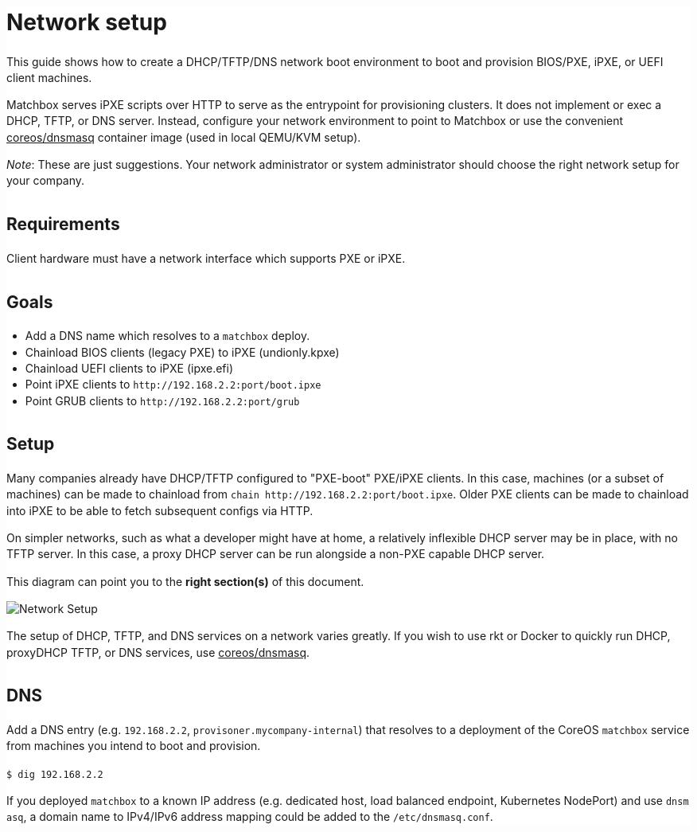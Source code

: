 # Network setup

This guide shows how to create a DHCP/TFTP/DNS network boot environment to boot and provision BIOS/PXE, iPXE, or UEFI client machines.

Matchbox serves iPXE scripts over HTTP to serve as the entrypoint for provisioning clusters. It does not implement or exec a DHCP, TFTP, or DNS server. Instead, configure your network environment to point to Matchbox or use the convenient [coreos/dnsmasq](../contrib/dnsmasq) container image (used in local QEMU/KVM setup).

*Note*: These are just suggestions. Your network administrator or system administrator should choose the right network setup for your company.

## Requirements

Client hardware must have a network interface which supports PXE or iPXE.

## Goals

* Add a DNS name which resolves to a `matchbox` deploy.
* Chainload BIOS clients (legacy PXE) to iPXE (undionly.kpxe)
* Chainload UEFI clients to iPXE (ipxe.efi)
* Point iPXE clients to `http://192.168.2.2:port/boot.ipxe`
* Point GRUB clients to `http://192.168.2.2:port/grub`

## Setup

Many companies already have DHCP/TFTP configured to "PXE-boot" PXE/iPXE clients. In this case, machines (or a subset of machines) can be made to chainload from `chain http://192.168.2.2:port/boot.ipxe`. Older PXE clients can be made to chainload into iPXE to be able to fetch subsequent configs via HTTP.

On simpler networks, such as what a developer might have at home, a relatively inflexible DHCP server may be in place, with no TFTP server. In this case, a proxy DHCP server can be run alongside a non-PXE capable DHCP server.

This diagram can point you to the **right section(s)** of this document.

![Network Setup](img/network-setup-flow.png)

The setup of DHCP, TFTP, and DNS services on a network varies greatly. If you wish to use rkt or Docker to quickly run DHCP, proxyDHCP TFTP, or DNS services, use [coreos/dnsmasq](#coreosdnsmasq).

## DNS

Add a DNS entry (e.g. `192.168.2.2`, `provisoner.mycompany-internal`) that resolves to a deployment of the CoreOS `matchbox` service from machines you intend to boot and provision.

```sh
$ dig 192.168.2.2
```

If you deployed `matchbox` to a known IP address (e.g. dedicated host, load balanced endpoint, Kubernetes NodePort) and use `dnsmasq`, a domain name to IPv4/IPv6 address mapping could be added to the `/etc/dnsmasq.conf`.
